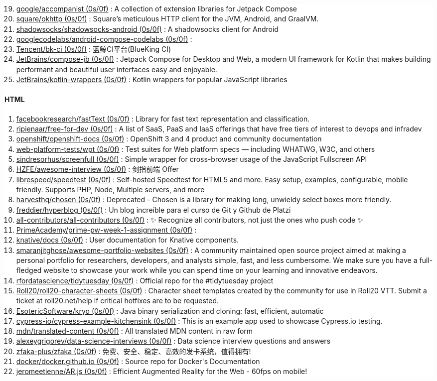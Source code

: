 19. [google/accompanist (0s/0f)](https://github.com/google/accompanist) : A collection of extension libraries for Jetpack Compose
20. [square/okhttp (0s/0f)](https://github.com/square/okhttp) : Square’s meticulous HTTP client for the JVM, Android, and GraalVM.
21. [shadowsocks/shadowsocks-android (0s/0f)](https://github.com/shadowsocks/shadowsocks-android) : A shadowsocks client for Android
22. [googlecodelabs/android-compose-codelabs (0s/0f)](https://github.com/googlecodelabs/android-compose-codelabs) : 
23. [Tencent/bk-ci (0s/0f)](https://github.com/Tencent/bk-ci) : 蓝鲸CI平台(BlueKing CI)
24. [JetBrains/compose-jb (0s/0f)](https://github.com/JetBrains/compose-jb) : Jetpack Compose for Desktop and Web, a modern UI framework for Kotlin that makes building performant and beautiful user interfaces easy and enjoyable.
25. [JetBrains/kotlin-wrappers (0s/0f)](https://github.com/JetBrains/kotlin-wrappers) : Kotlin wrappers for popular JavaScript libraries

#### HTML
1. [facebookresearch/fastText (0s/0f)](https://github.com/facebookresearch/fastText) : Library for fast text representation and classification.
2. [ripienaar/free-for-dev (0s/0f)](https://github.com/ripienaar/free-for-dev) : A list of SaaS, PaaS and IaaS offerings that have free tiers of interest to devops and infradev
3. [openshift/openshift-docs (0s/0f)](https://github.com/openshift/openshift-docs) : OpenShift 3 and 4 product and community documentation
4. [web-platform-tests/wpt (0s/0f)](https://github.com/web-platform-tests/wpt) : Test suites for Web platform specs — including WHATWG, W3C, and others
5. [sindresorhus/screenfull (0s/0f)](https://github.com/sindresorhus/screenfull) : Simple wrapper for cross-browser usage of the JavaScript Fullscreen API
6. [HZFE/awesome-interview (0s/0f)](https://github.com/HZFE/awesome-interview) : 剑指前端 Offer
7. [librespeed/speedtest (0s/0f)](https://github.com/librespeed/speedtest) : Self-hosted Speedtest for HTML5 and more. Easy setup, examples, configurable, mobile friendly. Supports PHP, Node, Multiple servers, and more
8. [harvesthq/chosen (0s/0f)](https://github.com/harvesthq/chosen) : Deprecated - Chosen is a library for making long, unwieldy select boxes more friendly.
9. [freddier/hyperblog (0s/0f)](https://github.com/freddier/hyperblog) : Un blog increíble para el curso de Git y Github de Platzi
10. [all-contributors/all-contributors (0s/0f)](https://github.com/all-contributors/all-contributors) : ✨ Recognize all contributors, not just the ones who push code ✨
11. [PrimeAcademy/prime-pw-week-1-assignment (0s/0f)](https://github.com/PrimeAcademy/prime-pw-week-1-assignment) : 
12. [knative/docs (0s/0f)](https://github.com/knative/docs) : User documentation for Knative components.
13. [smaranjitghose/awesome-portfolio-websites (0s/0f)](https://github.com/smaranjitghose/awesome-portfolio-websites) : A community maintained open source project aimed at making a personal portfolio for researchers, developers, and analysts simple, fast, and less cumbersome. We make sure you have a full-fledged website to showcase your work while you can spend time on your learning and innovative endeavors.
14. [rfordatascience/tidytuesday (0s/0f)](https://github.com/rfordatascience/tidytuesday) : Official repo for the #tidytuesday project
15. [Roll20/roll20-character-sheets (0s/0f)](https://github.com/Roll20/roll20-character-sheets) : Character sheet templates created by the community for use in Roll20 VTT. Submit a ticket at roll20.net/help if critical hotfixes are to be requested.
16. [EsotericSoftware/kryo (0s/0f)](https://github.com/EsotericSoftware/kryo) : Java binary serialization and cloning: fast, efficient, automatic
17. [cypress-io/cypress-example-kitchensink (0s/0f)](https://github.com/cypress-io/cypress-example-kitchensink) : This is an example app used to showcase Cypress.io testing.
18. [mdn/translated-content (0s/0f)](https://github.com/mdn/translated-content) : All translated MDN content in raw form
19. [alexeygrigorev/data-science-interviews (0s/0f)](https://github.com/alexeygrigorev/data-science-interviews) : Data science interview questions and answers
20. [zfaka-plus/zfaka (0s/0f)](https://github.com/zfaka-plus/zfaka) : 免费、安全、稳定、高效的发卡系统，值得拥有!
21. [docker/docker.github.io (0s/0f)](https://github.com/docker/docker.github.io) : Source repo for Docker's Documentation
22. [jeromeetienne/AR.js (0s/0f)](https://github.com/jeromeetienne/AR.js) : Efficient Augmented Reality for the Web - 60fps on mobile!